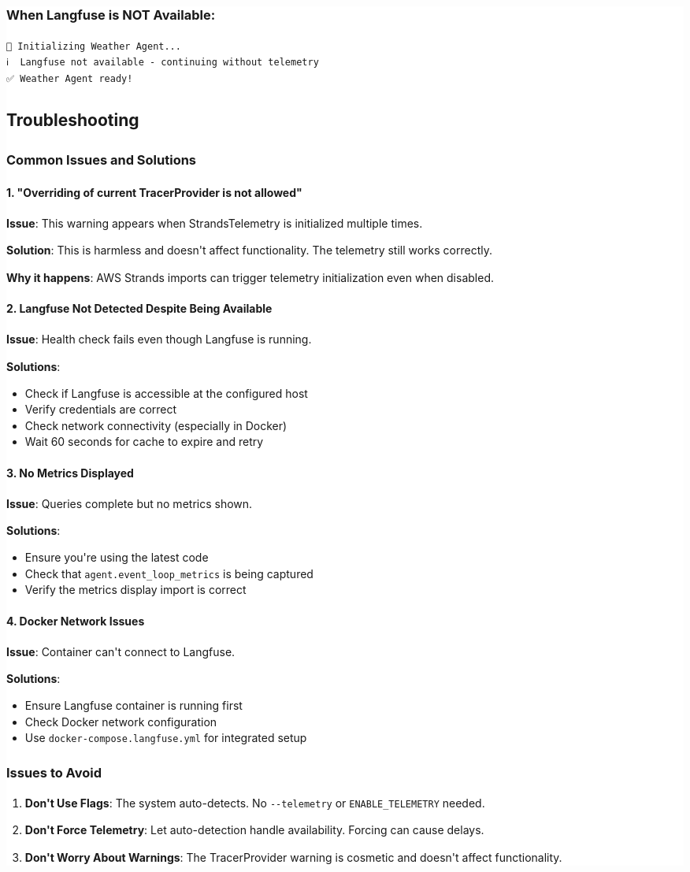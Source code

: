 ### When Langfuse is NOT Available:
```
🔧 Initializing Weather Agent...
ℹ️  Langfuse not available - continuing without telemetry
✅ Weather Agent ready!
```

## Troubleshooting

### Common Issues and Solutions

#### 1. "Overriding of current TracerProvider is not allowed"
**Issue**: This warning appears when StrandsTelemetry is initialized multiple times.

**Solution**: This is harmless and doesn't affect functionality. The telemetry still works correctly.

**Why it happens**: AWS Strands imports can trigger telemetry initialization even when disabled.

#### 2. Langfuse Not Detected Despite Being Available
**Issue**: Health check fails even though Langfuse is running.

**Solutions**:
- Check if Langfuse is accessible at the configured host
- Verify credentials are correct
- Check network connectivity (especially in Docker)
- Wait 60 seconds for cache to expire and retry

#### 3. No Metrics Displayed
**Issue**: Queries complete but no metrics shown.

**Solutions**:
- Ensure you're using the latest code
- Check that `agent.event_loop_metrics` is being captured
- Verify the metrics display import is correct

#### 4. Docker Network Issues
**Issue**: Container can't connect to Langfuse.

**Solutions**:
- Ensure Langfuse container is running first
- Check Docker network configuration
- Use `docker-compose.langfuse.yml` for integrated setup

### Issues to Avoid

1. **Don't Use Flags**: The system auto-detects. No `--telemetry` or `ENABLE_TELEMETRY` needed.

2. **Don't Force Telemetry**: Let auto-detection handle availability. Forcing can cause delays.

3. **Don't Worry About Warnings**: The TracerProvider warning is cosmetic and doesn't affect functionality.
